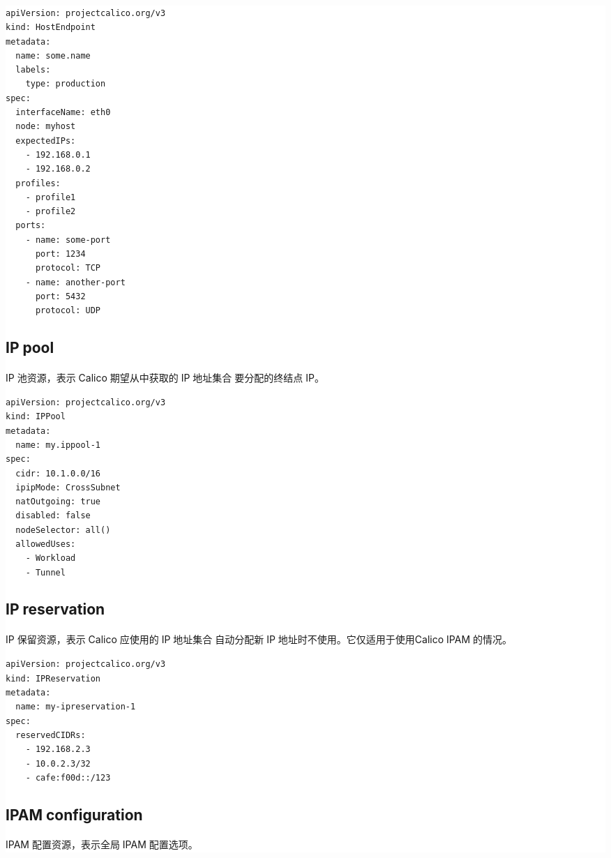 ```
apiVersion: projectcalico.org/v3
kind: HostEndpoint
metadata:
  name: some.name
  labels:
    type: production
spec:
  interfaceName: eth0
  node: myhost
  expectedIPs:
    - 192.168.0.1
    - 192.168.0.2
  profiles:
    - profile1
    - profile2
  ports:
    - name: some-port
      port: 1234
      protocol: TCP
    - name: another-port
      port: 5432
      protocol: UDP
```
## IP pool
IP 池资源，表示 Calico 期望从中获取的 IP 地址集合 要分配的终结点 IP。
```
apiVersion: projectcalico.org/v3
kind: IPPool
metadata:
  name: my.ippool-1
spec:
  cidr: 10.1.0.0/16
  ipipMode: CrossSubnet
  natOutgoing: true
  disabled: false
  nodeSelector: all()
  allowedUses:
    - Workload
    - Tunnel
```
## IP reservation
IP 保留资源，表示 Calico 应使用的 IP 地址集合 自动分配新 IP 地址时不使用。它仅适用于使用Calico IPAM 的情况。

```
apiVersion: projectcalico.org/v3
kind: IPReservation
metadata:
  name: my-ipreservation-1
spec:
  reservedCIDRs:
    - 192.168.2.3
    - 10.0.2.3/32
    - cafe:f00d::/123
```
## IPAM configuration
IPAM 配置资源，表示全局 IPAM 配置选项。
